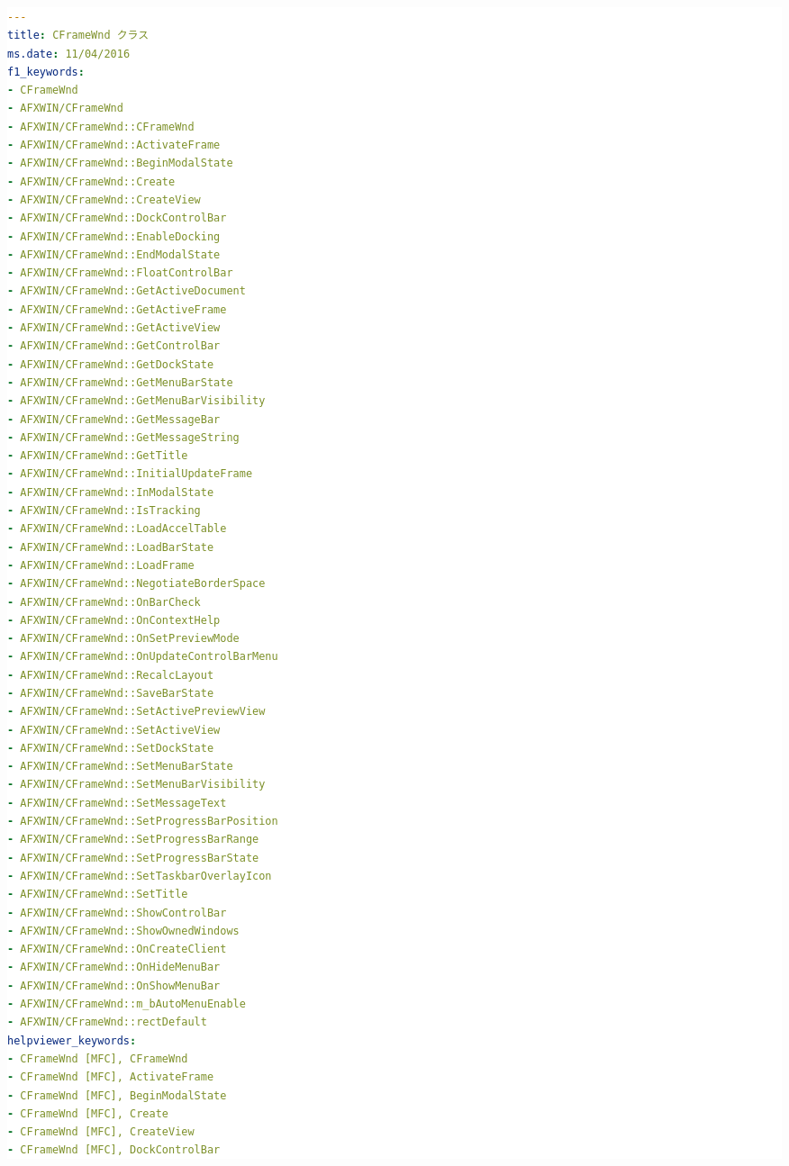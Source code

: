 ```yaml
---
title: CFrameWnd クラス
ms.date: 11/04/2016
f1_keywords:
- CFrameWnd
- AFXWIN/CFrameWnd
- AFXWIN/CFrameWnd::CFrameWnd
- AFXWIN/CFrameWnd::ActivateFrame
- AFXWIN/CFrameWnd::BeginModalState
- AFXWIN/CFrameWnd::Create
- AFXWIN/CFrameWnd::CreateView
- AFXWIN/CFrameWnd::DockControlBar
- AFXWIN/CFrameWnd::EnableDocking
- AFXWIN/CFrameWnd::EndModalState
- AFXWIN/CFrameWnd::FloatControlBar
- AFXWIN/CFrameWnd::GetActiveDocument
- AFXWIN/CFrameWnd::GetActiveFrame
- AFXWIN/CFrameWnd::GetActiveView
- AFXWIN/CFrameWnd::GetControlBar
- AFXWIN/CFrameWnd::GetDockState
- AFXWIN/CFrameWnd::GetMenuBarState
- AFXWIN/CFrameWnd::GetMenuBarVisibility
- AFXWIN/CFrameWnd::GetMessageBar
- AFXWIN/CFrameWnd::GetMessageString
- AFXWIN/CFrameWnd::GetTitle
- AFXWIN/CFrameWnd::InitialUpdateFrame
- AFXWIN/CFrameWnd::InModalState
- AFXWIN/CFrameWnd::IsTracking
- AFXWIN/CFrameWnd::LoadAccelTable
- AFXWIN/CFrameWnd::LoadBarState
- AFXWIN/CFrameWnd::LoadFrame
- AFXWIN/CFrameWnd::NegotiateBorderSpace
- AFXWIN/CFrameWnd::OnBarCheck
- AFXWIN/CFrameWnd::OnContextHelp
- AFXWIN/CFrameWnd::OnSetPreviewMode
- AFXWIN/CFrameWnd::OnUpdateControlBarMenu
- AFXWIN/CFrameWnd::RecalcLayout
- AFXWIN/CFrameWnd::SaveBarState
- AFXWIN/CFrameWnd::SetActivePreviewView
- AFXWIN/CFrameWnd::SetActiveView
- AFXWIN/CFrameWnd::SetDockState
- AFXWIN/CFrameWnd::SetMenuBarState
- AFXWIN/CFrameWnd::SetMenuBarVisibility
- AFXWIN/CFrameWnd::SetMessageText
- AFXWIN/CFrameWnd::SetProgressBarPosition
- AFXWIN/CFrameWnd::SetProgressBarRange
- AFXWIN/CFrameWnd::SetProgressBarState
- AFXWIN/CFrameWnd::SetTaskbarOverlayIcon
- AFXWIN/CFrameWnd::SetTitle
- AFXWIN/CFrameWnd::ShowControlBar
- AFXWIN/CFrameWnd::ShowOwnedWindows
- AFXWIN/CFrameWnd::OnCreateClient
- AFXWIN/CFrameWnd::OnHideMenuBar
- AFXWIN/CFrameWnd::OnShowMenuBar
- AFXWIN/CFrameWnd::m_bAutoMenuEnable
- AFXWIN/CFrameWnd::rectDefault
helpviewer_keywords:
- CFrameWnd [MFC], CFrameWnd
- CFrameWnd [MFC], ActivateFrame
- CFrameWnd [MFC], BeginModalState
- CFrameWnd [MFC], Create
- CFrameWnd [MFC], CreateView
- CFrameWnd [MFC], DockControlBar
```